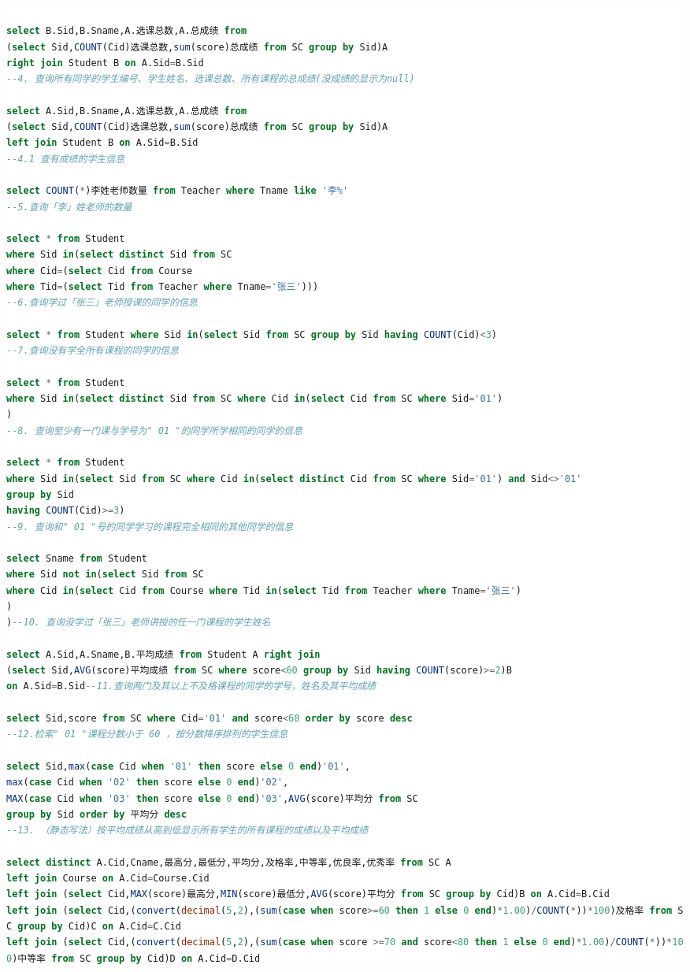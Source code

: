 ```sql
 
select B.Sid,B.Sname,A.选课总数,A.总成绩 from
(select Sid,COUNT(Cid)选课总数,sum(score)总成绩 from SC group by Sid)A
right join Student B on A.Sid=B.Sid
--4. 查询所有同学的学生编号、学生姓名、选课总数、所有课程的总成绩(没成绩的显示为null)
 
select A.Sid,B.Sname,A.选课总数,A.总成绩 from
(select Sid,COUNT(Cid)选课总数,sum(score)总成绩 from SC group by Sid)A
left join Student B on A.Sid=B.Sid
--4.1 查有成绩的学生信息
 
select COUNT(*)李姓老师数量 from Teacher where Tname like '李%'
--5.查询「李」姓老师的数量 
 
select * from Student
where Sid in(select distinct Sid from SC 
where Cid=(select Cid from Course 
where Tid=(select Tid from Teacher where Tname='张三')))
--6.查询学过「张三」老师授课的同学的信息 
 
select * from Student where Sid in(select Sid from SC group by Sid having COUNT(Cid)<3)
--7.查询没有学全所有课程的同学的信息 
 
select * from Student 
where Sid in(select distinct Sid from SC where Cid in(select Cid from SC where Sid='01')
)
--8. 查询至少有一门课与学号为" 01 "的同学所学相同的同学的信息 
 
select * from Student 
where Sid in(select Sid from SC where Cid in(select distinct Cid from SC where Sid='01') and Sid<>'01'
group by Sid
having COUNT(Cid)>=3)
--9. 查询和" 01 "号的同学学习的课程完全相同的其他同学的信息 
 
select Sname from Student 
where Sid not in(select Sid from SC 
where Cid in(select Cid from Course where Tid in(select Tid from Teacher where Tname='张三')
)
)--10. 查询没学过「张三」老师讲授的任一门课程的学生姓名 
 
select A.Sid,A.Sname,B.平均成绩 from Student A right join
(select Sid,AVG(score)平均成绩 from SC where score<60 group by Sid having COUNT(score)>=2)B
on A.Sid=B.Sid--11.查询两门及其以上不及格课程的同学的学号，姓名及其平均成绩 
 
select Sid,score from SC where Cid='01' and score<60 order by score desc
--12.检索" 01 "课程分数小于 60 ，按分数降序排列的学生信息
 
select Sid,max(case Cid when '01' then score else 0 end)'01',
max(case Cid when '02' then score else 0 end)'02',
MAX(case Cid when '03' then score else 0 end)'03',AVG(score)平均分 from SC
group by Sid order by 平均分 desc
--13. （静态写法）按平均成绩从高到低显示所有学生的所有课程的成绩以及平均成绩
 
select distinct A.Cid,Cname,最高分,最低分,平均分,及格率,中等率,优良率,优秀率 from SC A
left join Course on A.Cid=Course.Cid
left join (select Cid,MAX(score)最高分,MIN(score)最低分,AVG(score)平均分 from SC group by Cid)B on A.Cid=B.Cid
left join (select Cid,(convert(decimal(5,2),(sum(case when score>=60 then 1 else 0 end)*1.00)/COUNT(*))*100)及格率 from SC group by Cid)C on A.Cid=C.Cid
left join (select Cid,(convert(decimal(5,2),(sum(case when score >=70 and score<80 then 1 else 0 end)*1.00)/COUNT(*))*100)中等率 from SC group by Cid)D on A.Cid=D.Cid
```